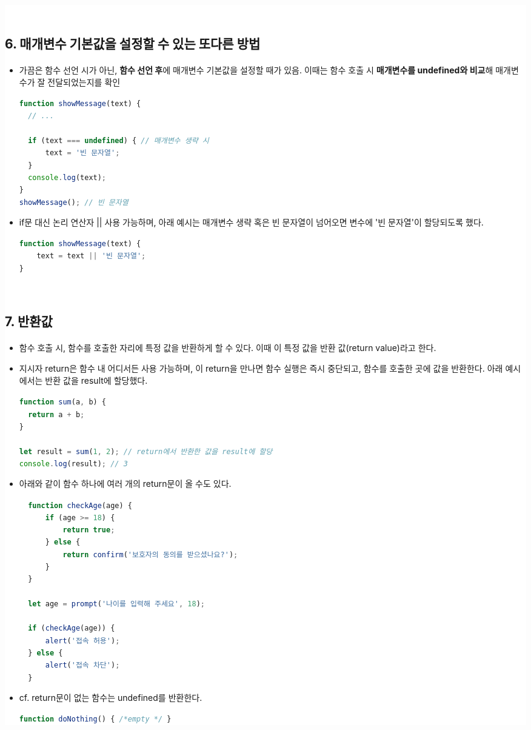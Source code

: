 <br/>

## 6. 매개변수 기본값을 설정할 수 있는 또다른 방법

- 가끔은 함수 선언 시가 아닌, **함수 선언 후**에 매개변수 기본값을 설정할 때가 있음. 이때는 함수 호출 시 **매개변수를 undefined와 비교**해 매개변수가 잘 전달되었는지를 확인

  ```javascript
  function showMessage(text) {
    // ...

    if (text === undefined) { // 매개변수 생략 시
        text = '빈 문자열';
    }
    console.log(text);
  }
  showMessage(); // 빈 문자열
  ```

- if문 대신 논리 연산자 || 사용 가능하며, 아래 예시는 매개변수 생략 혹은 빈 문자열이 넘어오면 변수에 '빈 문자열'이 할당되도록 했다.
  
  ```javascript
  function showMessage(text) {
      text = text || '빈 문자열';
  }
  ```

<br/>

## 7. 반환값

- 함수 호출 시, 함수를 호출한 자리에 특정 값을 반환하게 할 수 있다. 이때 이 특정 값을 반환 값(return value)라고 한다.
- 지시자 return은 함수 내 어디서든 사용 가능하며, 이 return을 만나면 함수 실행은 즉시 중단되고, 함수를 호출한 곳에 값을 반환한다. 아래 예시에서는 반환 값을 result에 할당했다.

  ```javascript
  function sum(a, b) {
    return a + b;
  }

  let result = sum(1, 2); // return에서 반환한 값을 result에 할당
  console.log(result); // 3
  ```

- 아래와 같이 함수 하나에 여러 개의 return문이 올 수도 있다.

  ```javascript
    function checkAge(age) {
        if (age >= 18) {
            return true;
        } else {
            return confirm('보호자의 동의를 받으셨나요?');
        }
    }

    let age = prompt('나이를 입력해 주세요', 18);

    if (checkAge(age)) {
        alert('접속 허용');
    } else {
        alert('접속 차단');
    }
    ```

- cf. return문이 없는 함수는 undefined를 반환한다.

    ```javascript
    function doNothing() { /*empty */ }
  ```